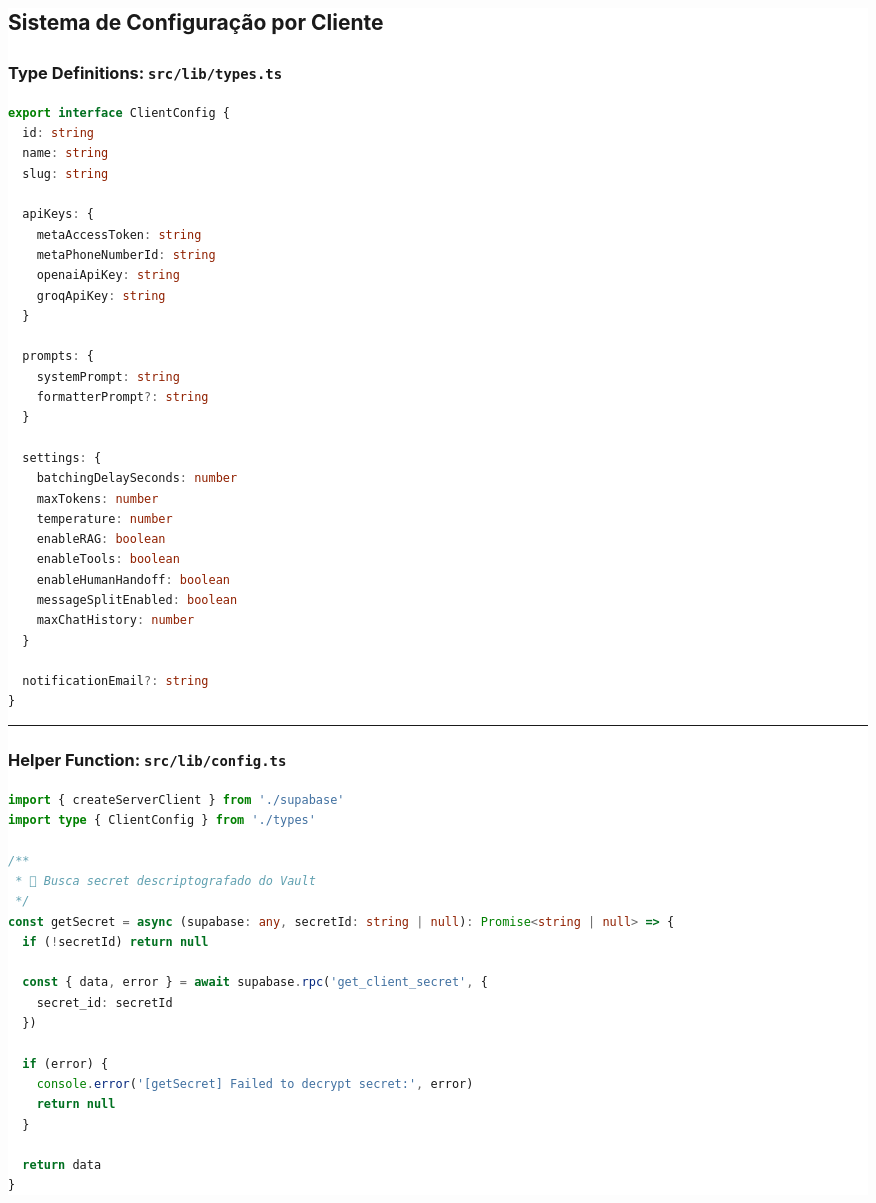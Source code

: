 
## Sistema de Configuração por Cliente

### Type Definitions: `src/lib/types.ts`

```typescript
export interface ClientConfig {
  id: string
  name: string
  slug: string

  apiKeys: {
    metaAccessToken: string
    metaPhoneNumberId: string
    openaiApiKey: string
    groqApiKey: string
  }

  prompts: {
    systemPrompt: string
    formatterPrompt?: string
  }

  settings: {
    batchingDelaySeconds: number
    maxTokens: number
    temperature: number
    enableRAG: boolean
    enableTools: boolean
    enableHumanHandoff: boolean
    messageSplitEnabled: boolean
    maxChatHistory: number
  }

  notificationEmail?: string
}
```

---

### Helper Function: `src/lib/config.ts`

```typescript
import { createServerClient } from './supabase'
import type { ClientConfig } from './types'

/**
 * 🔐 Busca secret descriptografado do Vault
 */
const getSecret = async (supabase: any, secretId: string | null): Promise<string | null> => {
  if (!secretId) return null

  const { data, error } = await supabase.rpc('get_client_secret', {
    secret_id: secretId
  })

  if (error) {
    console.error('[getSecret] Failed to decrypt secret:', error)
    return null
  }

  return data
}

```